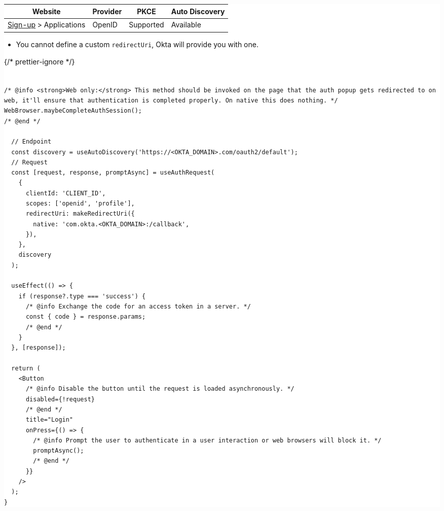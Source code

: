 | Website                                                      | Provider | PKCE      | Auto Discovery |
| ------------------------------------------------------------ | -------- | --------- | -------------- |
| [Sign-up](https://developer.okta.com/signup/) > Applications | OpenID   | Supported | Available      |

- You cannot define a custom `redirectUri`, Okta will provide you with one.

{/* prettier-ignore */}
```tsx Okta Auth Example

/* @info <strong>Web only:</strong> This method should be invoked on the page that the auth popup gets redirected to on web, it'll ensure that authentication is completed properly. On native this does nothing. */
WebBrowser.maybeCompleteAuthSession();
/* @end */

  // Endpoint
  const discovery = useAutoDiscovery('https://<OKTA_DOMAIN>.com/oauth2/default');
  // Request
  const [request, response, promptAsync] = useAuthRequest(
    {
      clientId: 'CLIENT_ID',
      scopes: ['openid', 'profile'],
      redirectUri: makeRedirectUri({
        native: 'com.okta.<OKTA_DOMAIN>:/callback',
      }),
    },
    discovery
  );

  useEffect(() => {
    if (response?.type === 'success') {
      /* @info Exchange the code for an access token in a server. */
      const { code } = response.params;
      /* @end */
    }
  }, [response]);

  return (
    <Button
      /* @info Disable the button until the request is loaded asynchronously. */
      disabled={!request}
      /* @end */
      title="Login"
      onPress={() => {
        /* @info Prompt the user to authenticate in a user interaction or web browsers will block it. */
        promptAsync();
        /* @end */
      }}
    />
  );
}
```
